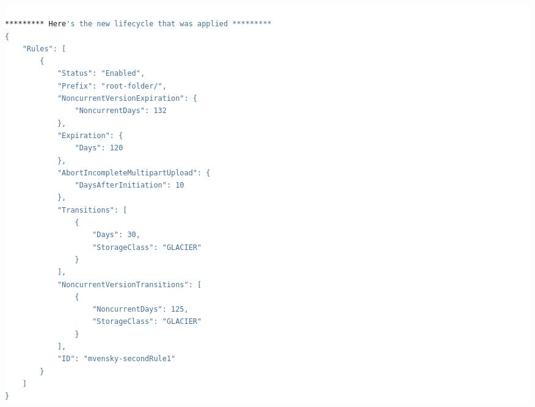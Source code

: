 ``` Bash

********* Here's the new lifecycle that was applied *********
{
    "Rules": [
        {
            "Status": "Enabled",
            "Prefix": "root-folder/",
            "NoncurrentVersionExpiration": {
                "NoncurrentDays": 132
            },
            "Expiration": {
                "Days": 120
            },
            "AbortIncompleteMultipartUpload": {
                "DaysAfterInitiation": 10
            },
            "Transitions": [
                {
                    "Days": 30,
                    "StorageClass": "GLACIER"
                }
            ],
            "NoncurrentVersionTransitions": [
                {
                    "NoncurrentDays": 125,
                    "StorageClass": "GLACIER"
                }
            ],
            "ID": "mvensky-secondRule1"
        }
    ]
}

```
